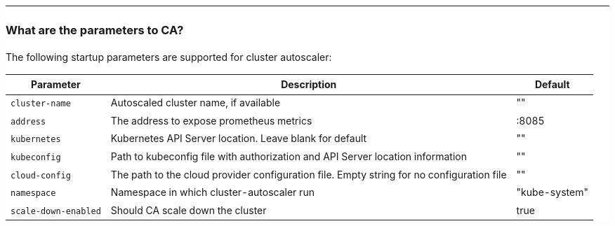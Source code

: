 ****************

### What are the parameters to CA?

The following startup parameters are supported for cluster autoscaler:

| Parameter                               | Description                                                                                                                                                                                                                                                                                                                                                                                                                                                                                                                                                             | Default                   |
|-----------------------------------------|-------------------------------------------------------------------------------------------------------------------------------------------------------------------------------------------------------------------------------------------------------------------------------------------------------------------------------------------------------------------------------------------------------------------------------------------------------------------------------------------------------------------------------------------------------------------------|---------------------------|
| `cluster-name`                          | Autoscaled cluster name, if available                                                                                                                                                                                                                                                                                                                                                                                                                                                                                                                                   | ""                        |
| `address`                               | The address to expose prometheus metrics                                                                                                                                                                                                                                                                                                                                                                                                                                                                                                                                | :8085                     |
| `kubernetes`                            | Kubernetes API Server location. Leave blank for default                                                                                                                                                                                                                                                                                                                                                                                                                                                                                                                 | ""                        |
| `kubeconfig`                            | Path to kubeconfig file with authorization and API Server location information                                                                                                                                                                                                                                                                                                                                                                                                                                                                                          | ""                        |
| `cloud-config`                          | The path to the cloud provider configuration file.  Empty string for no configuration file                                                                                                                                                                                                                                                                                                                                                                                                                                                                              | ""                        |
| `namespace`                             | Namespace in which cluster-autoscaler run                                                                                                                                                                                                                                                                                                                                                                                                                                                                                                                               | "kube-system"             |
| `scale-down-enabled`                    | Should CA scale down the cluster                                                                                                                                                                                                                                                                                                                                                                                                                                                                                                                                        | true                      |